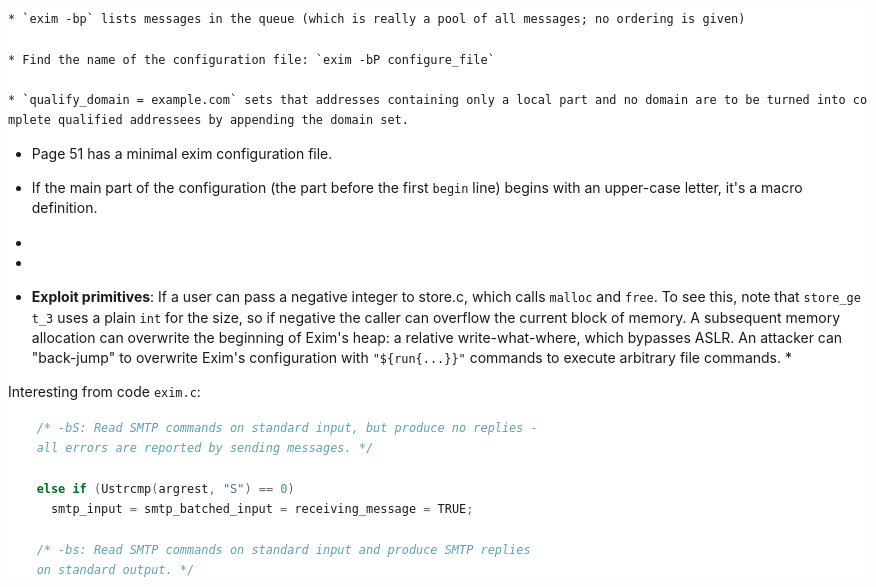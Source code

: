     * `exim -bp` lists messages in the queue (which is really a pool of all messages; no ordering is given)

    * Find the name of the configuration file: `exim -bP configure_file`

    * `qualify_domain = example.com` sets that addresses containing only a local part and no domain are to be turned into complete qualified addressees by appending the domain set.

  * Page 51 has a minimal exim configuration file.

  * If the main part of the configuration (the part before the first `begin` line) begins with an upper-case letter, it's a macro definition.

* 

  * 
* **Exploit primitives**: If a user can pass a negative integer to store.c, which calls `malloc` and `free`. To see this, note that `store_get_3` uses a plain `int` for the size, so if negative the caller can overflow the current block of memory. A subsequent memory allocation can overwrite the beginning of Exim's heap: a relative write-what-where, which bypasses ASLR. An attacker can "back-jump" to overwrite Exim's configuration with `"${run{...}}"` commands to execute arbitrary file commands.
  * 


Interesting from code `exim.c`:
```c
    /* -bS: Read SMTP commands on standard input, but produce no replies -
    all errors are reported by sending messages. */

    else if (Ustrcmp(argrest, "S") == 0)
      smtp_input = smtp_batched_input = receiving_message = TRUE;

    /* -bs: Read SMTP commands on standard input and produce SMTP replies
    on standard output. */


```